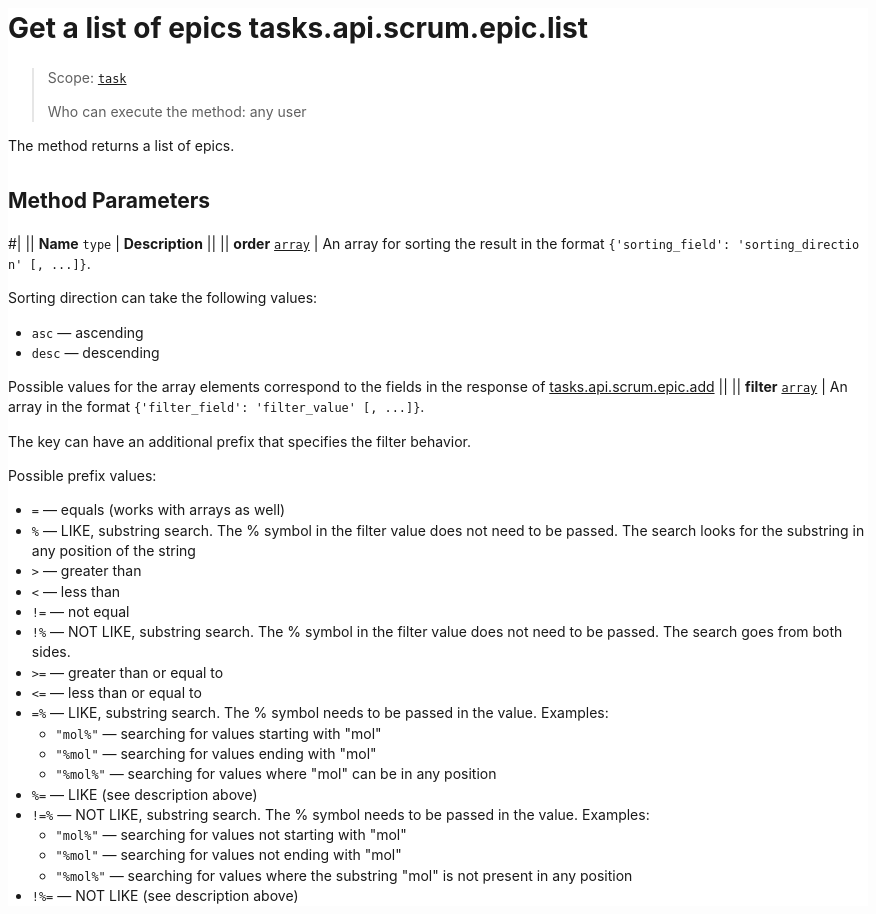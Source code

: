 # Get a list of epics tasks.api.scrum.epic.list

> Scope: [`task`](../../../scopes/permissions.md)
>
> Who can execute the method: any user

The method returns a list of epics.

## Method Parameters

#|
|| **Name**
`type` | **Description** ||
|| **order**
[`array`](../../../data-types.md) | An array for sorting the result in the format `{'sorting_field': 'sorting_direction' [, ...]}`. 

Sorting direction can take the following values:
- `asc` — ascending
- `desc` — descending

Possible values for the array elements correspond to the fields in the response of [tasks.api.scrum.epic.add](./tasks-api-scrum-epic-add.md#fields)
||
|| **filter**
[`array`](../../../data-types.md) | An array in the format `{'filter_field': 'filter_value' [, ...]}`.

The key can have an additional prefix that specifies the filter behavior.

Possible prefix values:
- `=` — equals (works with arrays as well)
- `%` — LIKE, substring search. The % symbol in the filter value does not need to be passed. The search looks for the substring in any position of the string
- `>` — greater than
- `<` — less than
- `!=` — not equal
- `!%` — NOT LIKE, substring search. The % symbol in the filter value does not need to be passed. The search goes from both sides.
- `>=` — greater than or equal to
- `<=` — less than or equal to
- `=%` — LIKE, substring search. The % symbol needs to be passed in the value. Examples:
  - `"mol%"` — searching for values starting with "mol"
  - `"%mol"` — searching for values ending with "mol"
  - `"%mol%"` — searching for values where "mol" can be in any position
- `%=` — LIKE (see description above)
- `!=%` — NOT LIKE, substring search. The % symbol needs to be passed in the value. Examples:
  - `"mol%"` — searching for values not starting with "mol"
  - `"%mol"` — searching for values not ending with "mol"
  - `"%mol%"` — searching for values where the substring "mol" is not present in any position
- `!%=` — NOT LIKE (see description above)
